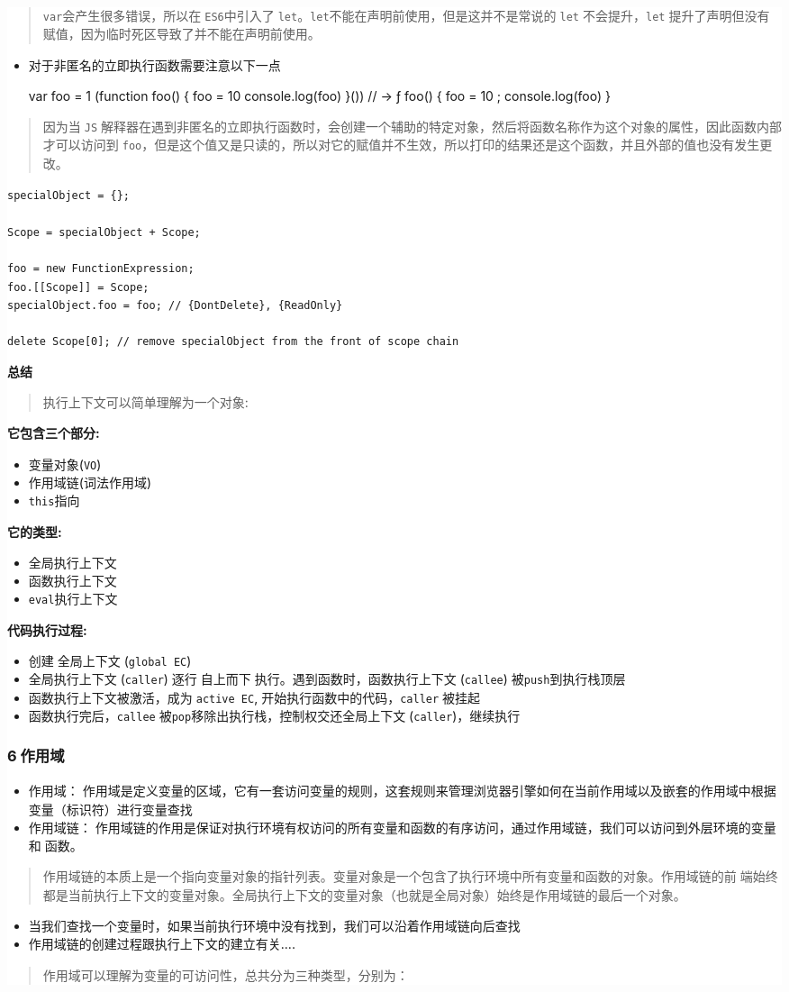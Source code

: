 > `var`会产生很多错误，所以在 `ES6`中引入了 `let`。`let`不能在声明前使用，但是这并不是常说的 `let` 不会提升，`let` 提升了声明但没有赋值，因为临时死区导致了并不能在声明前使用。

- 对于非匿名的立即执行函数需要注意以下一点

  var foo = 1
  (function foo() {
  foo = 10
  console.log(foo)
  }()) // -> ƒ foo() { foo = 10 ; console.log(foo) }

> 因为当 `JS` 解释器在遇到非匿名的立即执行函数时，会创建一个辅助的特定对象，然后将函数名称作为这个对象的属性，因此函数内部才可以访问到 `foo`，但是这个值又是只读的，所以对它的赋值并不生效，所以打印的结果还是这个函数，并且外部的值也没有发生更改。

    specialObject = {};
    
    Scope = specialObject + Scope;
    
    foo = new FunctionExpression;
    foo.[[Scope]] = Scope;
    specialObject.foo = foo; // {DontDelete}, {ReadOnly}
    
    delete Scope[0]; // remove specialObject from the front of scope chain

**总结**

> 执行上下文可以简单理解为一个对象:

**它包含三个部分:**

- 变量对象(`VO`)
- 作用域链(词法作用域)
- `this`指向

**它的类型:**

- 全局执行上下文
- 函数执行上下文
- `eval`执行上下文

**代码执行过程:**

- 创建 全局上下文 (`global EC`)
- 全局执行上下文 (`caller`) 逐行 自上而下 执行。遇到函数时，函数执行上下文 (`callee`) 被`push`到执行栈顶层
- 函数执行上下文被激活，成为 `active EC`, 开始执行函数中的代码，`caller` 被挂起
- 函数执行完后，`callee` 被`pop`移除出执行栈，控制权交还全局上下文 (`caller`)，继续执行

### 6 作用域

- 作用域： 作用域是定义变量的区域，它有一套访问变量的规则，这套规则来管理浏览器引擎如何在当前作用域以及嵌套的作用域中根据变量（标识符）进行变量查找
- 作用域链： 作用域链的作用是保证对执行环境有权访问的所有变量和函数的有序访问，通过作用域链，我们可以访问到外层环境的变量和 函数。

> 作用域链的本质上是一个指向变量对象的指针列表。变量对象是一个包含了执行环境中所有变量和函数的对象。作用域链的前 端始终都是当前执行上下文的变量对象。全局执行上下文的变量对象（也就是全局对象）始终是作用域链的最后一个对象。

- 当我们查找一个变量时，如果当前执行环境中没有找到，我们可以沿着作用域链向后查找
- 作用域链的创建过程跟执行上下文的建立有关....

> 作用域可以理解为变量的可访问性，总共分为三种类型，分别为：
